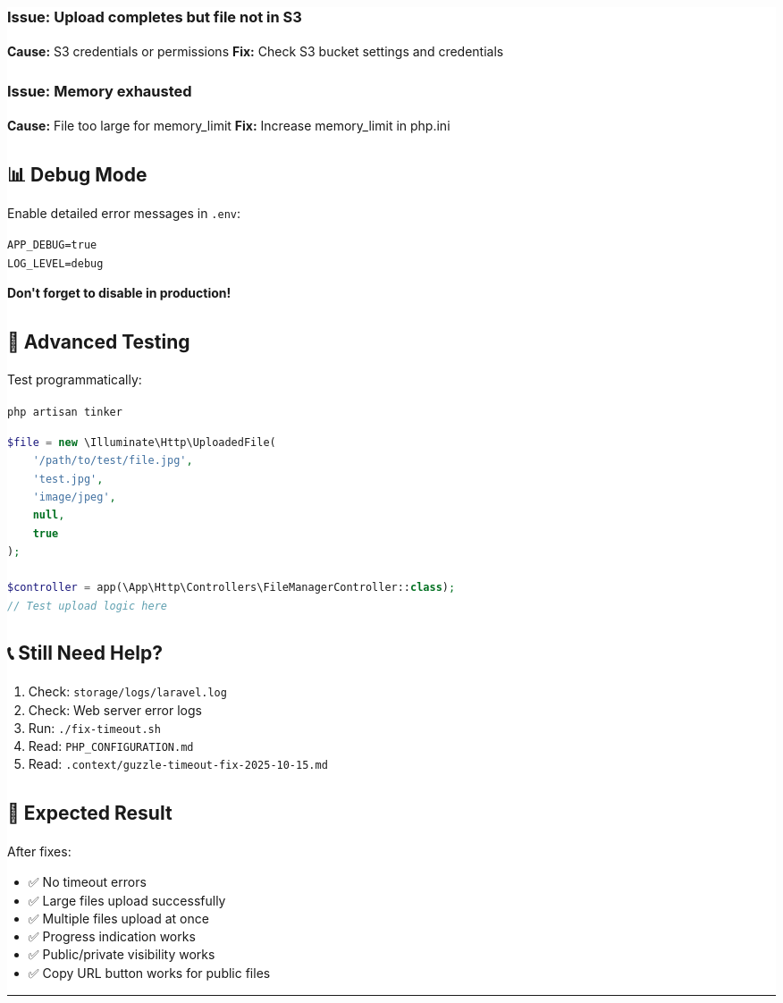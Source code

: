 ### Issue: Upload completes but file not in S3
**Cause:** S3 credentials or permissions
**Fix:** Check S3 bucket settings and credentials

### Issue: Memory exhausted
**Cause:** File too large for memory_limit
**Fix:** Increase memory_limit in php.ini

## 📊 Debug Mode

Enable detailed error messages in `.env`:
```env
APP_DEBUG=true
LOG_LEVEL=debug
```

**Don't forget to disable in production!**

## 🔧 Advanced Testing

Test programmatically:
```bash
php artisan tinker
```

```php
$file = new \Illuminate\Http\UploadedFile(
    '/path/to/test/file.jpg',
    'test.jpg',
    'image/jpeg',
    null,
    true
);

$controller = app(\App\Http\Controllers\FileManagerController::class);
// Test upload logic here
```

## 📞 Still Need Help?

1. Check: `storage/logs/laravel.log`
2. Check: Web server error logs
3. Run: `./fix-timeout.sh`
4. Read: `PHP_CONFIGURATION.md`
5. Read: `.context/guzzle-timeout-fix-2025-10-15.md`

## 🎉 Expected Result

After fixes:
- ✅ No timeout errors
- ✅ Large files upload successfully
- ✅ Multiple files upload at once
- ✅ Progress indication works
- ✅ Public/private visibility works
- ✅ Copy URL button works for public files

---